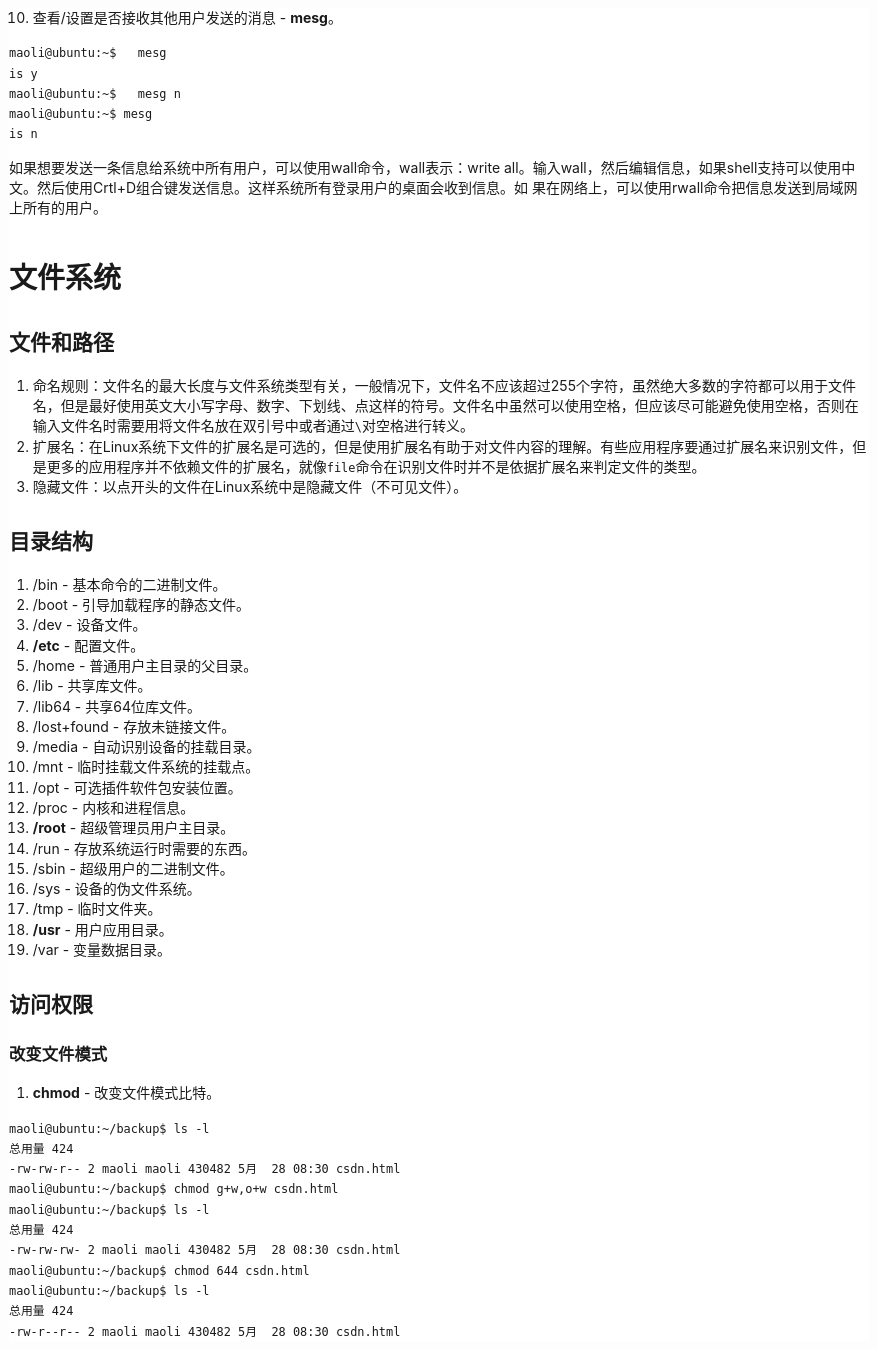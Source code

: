 10. 查看/设置是否接收其他用户发送的消息 - **mesg**。

 ```Shell
 maoli@ubuntu:~$   mesg
 is y 
 maoli@ubuntu:~$   mesg n
 maoli@ubuntu:~$ mesg
 is n
 ```

如果想要发送一条信息给系统中所有用户，可以使用wall命令，wall表示：write all。输入wall，然后编辑信息，如果shell支持可以使用中文。然后使用Crtl+D组合键发送信息。这样系统所有登录用户的桌面会收到信息。如 果在网络上，可以使用rwall命令把信息发送到局域网上所有的用户。

# 文件系统

## 文件和路径

1. 命名规则：文件名的最大长度与文件系统类型有关，一般情况下，文件名不应该超过255个字符，虽然绝大多数的字符都可以用于文件名，但是最好使用英文大小写字母、数字、下划线、点这样的符号。文件名中虽然可以使用空格，但应该尽可能避免使用空格，否则在输入文件名时需要用将文件名放在双引号中或者通过`\`对空格进行转义。
2. 扩展名：在Linux系统下文件的扩展名是可选的，但是使用扩展名有助于对文件内容的理解。有些应用程序要通过扩展名来识别文件，但是更多的应用程序并不依赖文件的扩展名，就像`file`命令在识别文件时并不是依据扩展名来判定文件的类型。
3. 隐藏文件：以点开头的文件在Linux系统中是隐藏文件（不可见文件）。

## 目录结构

1. /bin - 基本命令的二进制文件。
2. /boot - 引导加载程序的静态文件。
3. /dev - 设备文件。
4. **/etc** - 配置文件。
5. /home - 普通用户主目录的父目录。
6. /lib - 共享库文件。
7. /lib64 - 共享64位库文件。
8. /lost+found - 存放未链接文件。
9. /media - 自动识别设备的挂载目录。
10. /mnt - 临时挂载文件系统的挂载点。
11. /opt - 可选插件软件包安装位置。
12. /proc -  内核和进程信息。
13. **/root** - 超级管理员用户主目录。
14. /run - 存放系统运行时需要的东西。
15. /sbin - 超级用户的二进制文件。
16. /sys - 设备的伪文件系统。
17. /tmp - 临时文件夹。
18. **/usr** - 用户应用目录。
19. /var - 变量数据目录。

## 访问权限
### 改变文件模式
1. **chmod** - 改变文件模式比特。

 ```Shell
maoli@ubuntu:~/backup$ ls -l
总用量 424
-rw-rw-r-- 2 maoli maoli 430482 5月  28 08:30 csdn.html
maoli@ubuntu:~/backup$ chmod g+w,o+w csdn.html
maoli@ubuntu:~/backup$ ls -l
总用量 424
-rw-rw-rw- 2 maoli maoli 430482 5月  28 08:30 csdn.html
maoli@ubuntu:~/backup$ chmod 644 csdn.html 
maoli@ubuntu:~/backup$ ls -l
总用量 424
-rw-r--r-- 2 maoli maoli 430482 5月  28 08:30 csdn.html
 ```

